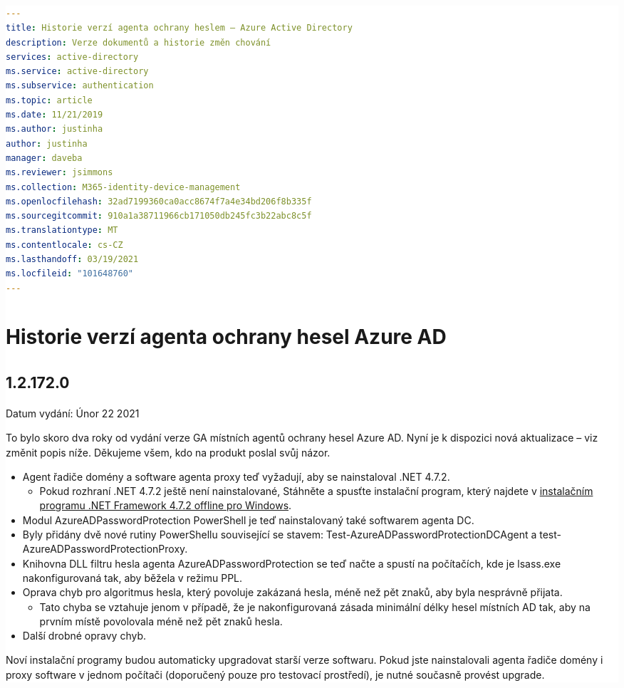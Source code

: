 ```yaml
---
title: Historie verzí agenta ochrany heslem – Azure Active Directory
description: Verze dokumentů a historie změn chování
services: active-directory
ms.service: active-directory
ms.subservice: authentication
ms.topic: article
ms.date: 11/21/2019
ms.author: justinha
author: justinha
manager: daveba
ms.reviewer: jsimmons
ms.collection: M365-identity-device-management
ms.openlocfilehash: 32ad7199360ca0acc8674f7a4e34bd206f8b335f
ms.sourcegitcommit: 910a1a38711966cb171050db245fc3b22abc8c5f
ms.translationtype: MT
ms.contentlocale: cs-CZ
ms.lasthandoff: 03/19/2021
ms.locfileid: "101648760"
---
```

# <a name="azure-ad-password-protection-agent-version-history"></a>Historie verzí agenta ochrany hesel Azure AD

## <a name="121720"></a>1.2.172.0

Datum vydání: Únor 22 2021

To bylo skoro dva roky od vydání verze GA místních agentů ochrany hesel Azure AD. Nyní je k dispozici nová aktualizace – viz změnit popis níže. Děkujeme všem, kdo na produkt poslal svůj názor. 

* Agent řadiče domény a software agenta proxy teď vyžadují, aby se nainstaloval .NET 4.7.2.
  * Pokud rozhraní .NET 4.7.2 ještě není nainstalované, Stáhněte a spusťte instalační program, který najdete v [instalačním programu .NET Framework 4.7.2 offline pro Windows](https://support.microsoft.com/topic/microsoft-net-framework-4-7-2-offline-installer-for-windows-05a72734-2127-a15d-50cf-daf56d5faec2).
* Modul AzureADPasswordProtection PowerShell je teď nainstalovaný také softwarem agenta DC.
* Byly přidány dvě nové rutiny PowerShellu související se stavem: Test-AzureADPasswordProtectionDCAgent a test-AzureADPasswordProtectionProxy.
* Knihovna DLL filtru hesla agenta AzureADPasswordProtection se teď načte a spustí na počítačích, kde je lsass.exe nakonfigurovaná tak, aby běžela v režimu PPL.
* Oprava chyb pro algoritmus hesla, který povoluje zakázaná hesla, méně než pět znaků, aby byla nesprávně přijata.
  * Tato chyba se vztahuje jenom v případě, že je nakonfigurovaná zásada minimální délky hesel místních AD tak, aby na prvním místě povolovala méně než pět znaků hesla.
* Další drobné opravy chyb.

Noví instalační programy budou automaticky upgradovat starší verze softwaru. Pokud jste nainstalovali agenta řadiče domény i proxy software v jednom počítači (doporučený pouze pro testovací prostředí), je nutné současně provést upgrade.
